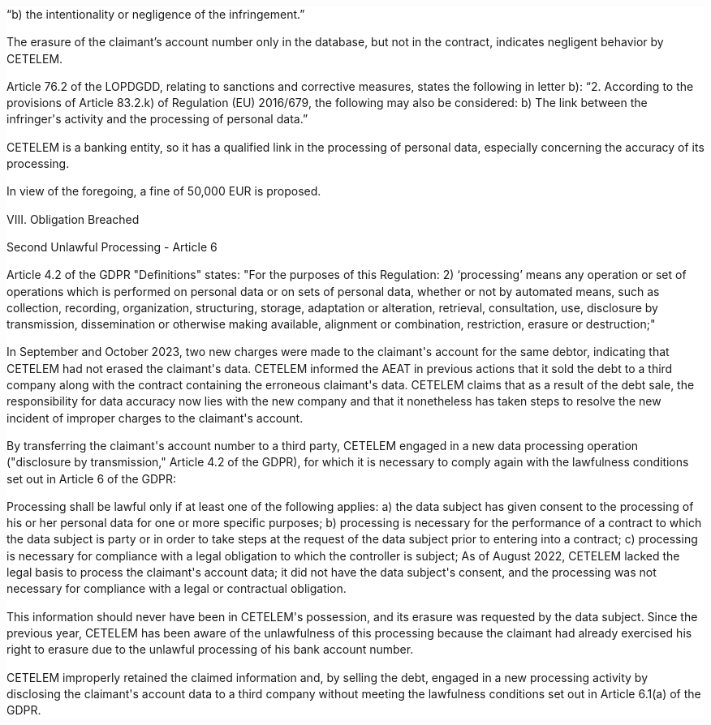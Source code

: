 “b) the intentionality or negligence of the infringement.”

The erasure of the claimant’s account number only in the database, but not in the contract, indicates negligent behavior by CETELEM.

Article 76.2 of the LOPDGDD, relating to sanctions and corrective measures, states the following in letter b):
“2. According to the provisions of Article 83.2.k) of Regulation (EU) 2016/679, the following may also be considered:
b) The link between the infringer's activity and the processing of personal data.”

CETELEM is a banking entity, so it has a qualified link in the processing of personal data, especially concerning the accuracy of its processing.

In view of the foregoing, a fine of 50,000 EUR is proposed.

VIII. Obligation Breached

Second Unlawful Processing - Article 6

Article 4.2 of the GDPR "Definitions" states:
"For the purposes of this Regulation:
2) ‘processing’ means any operation or set of operations which is performed on personal data or on sets of personal data, whether or not by automated means, such as collection, recording, organization, structuring, storage, adaptation or alteration, retrieval, consultation, use, disclosure by transmission, dissemination or otherwise making available, alignment or combination, restriction, erasure or destruction;"

In September and October 2023, two new charges were made to the claimant's account for the same debtor, indicating that CETELEM had not erased the claimant's data. CETELEM informed the AEAT in previous actions that it sold the debt to a third company along with the contract containing the erroneous claimant's data. CETELEM claims that as a result of the debt sale, the responsibility for data accuracy now lies with the new company and that it nonetheless has taken steps to resolve the new incident of improper charges to the claimant's account.

By transferring the claimant's account number to a third party, CETELEM engaged in a new data processing operation ("disclosure by transmission," Article 4.2 of the GDPR), for which it is necessary to comply again with the lawfulness conditions set out in Article 6 of the GDPR:

Processing shall be lawful only if at least one of the following applies:
a) the data subject has given consent to the processing of his or her personal data for one or more specific purposes;
b) processing is necessary for the performance of a contract to which the data subject is party or in order to take steps at the request of the data subject prior to entering into a contract;
c) processing is necessary for compliance with a legal obligation to which the controller is subject;
As of August 2022, CETELEM lacked the legal basis to process the claimant's account data; it did not have the data subject's consent, and the processing was not necessary for compliance with a legal or contractual obligation.

This information should never have been in CETELEM's possession, and its erasure was requested by the data subject. Since the previous year, CETELEM has been aware of the unlawfulness of this processing because the claimant had already exercised his right to erasure due to the unlawful processing of his bank account number.

CETELEM improperly retained the claimed information and, by selling the debt, engaged in a new processing activity by disclosing the claimant's account data to a third company without meeting the lawfulness conditions set out in Article 6.1(a) of the GDPR.
